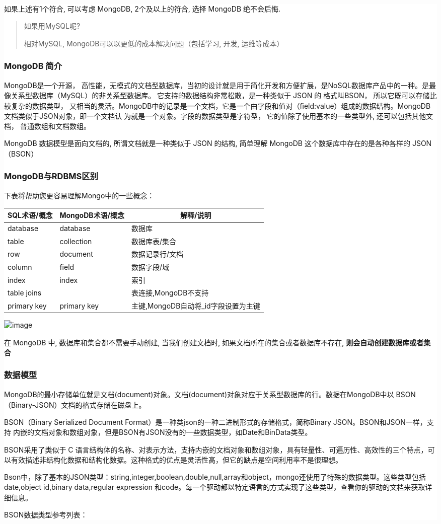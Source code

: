 如果上述有1个符合, 可以考虑 MongoDB, 2个及以上的符合, 选择 MongoDB 绝不会后悔.

>如果用MySQL呢?
>
>相对MySQL, MongoDB可以以更低的成本解决问题（包括学习, 开发, 运维等成本）

### MongoDB 简介

MongoDB是一个开源， 高性能，无模式的文档型数据库，当初的设计就是用于简化开发和方便扩展，是NoSQL数据库产品中的一种。是最像关系型数据库（MySQL）的非关系型数据库。 它支持的数据结构非常松散，是一种类似于 JSON 的 格式叫BSON， 所以它既可以存储比较复杂的数据类型， 又相当的灵活。MongoDB中的记录是一个文档，它是一个由字段和值对（ﬁeld:value）组成的数据结构。MongoDB文档类似于JSON对象，即一个文档认 为就是一个对象。字段的数据类型是字符型， 它的值除了使用基本的一些类型外, 还可以包括其他文档， 普通数组和文档数组。

MongoDB 数据模型是面向文档的, 所谓文档就是一种类似于 JSON 的结构, 简单理解 MongoDB 这个数据库中存在的是各种各样的 JSON（BSON）

### MongoDB与RDBMS区别



下表将帮助您更容易理解Mongo中的一些概念：

| SQL术语/概念 | MongoDB术语/概念 | 解释/说明                           |
| ------------ | ---------------- | ----------------------------------- |
| database     | database         | 数据库                              |
| table        | collection       | 数据库表/集合                       |
| row          | document         | 数据记录行/文档                     |
| column       | field            | 数据字段/域                         |
| index        | index            | 索引                                |
| table joins  |                  | 表连接,MongoDB不支持                |
| primary key  | primary key      | 主键,MongoDB自动将_id字段设置为主键 |



![image](https://images.zaiolos.top/images/202302261158775.png)

在 MongoDB 中, 数据库和集合都不需要手动创建, 当我们创建文档时, 如果文档所在的集合或者数据库不存在, **则会自动创建数据库或者集合**



###  数据模型

MongoDB的最小存储单位就是文档(document)对象。文档(document)对象对应于关系型数据库的行。数据在MongoDB中以 BSON（Binary-JSON）文档的格式存储在磁盘上。

BSON（Binary Serialized Document Format）是一种类json的一种二进制形式的存储格式，简称Binary JSON。BSON和JSON一样，支持 内嵌的文档对象和数组对象，但是BSON有JSON没有的一些数据类型，如Date和BinData类型。

BSON采用了类似于 C 语言结构体的名称、对表示方法，支持内嵌的文档对象和数组对象，具有轻量性、可遍历性、高效性的三个特点，可 以有效描述非结构化数据和结构化数据。这种格式的优点是灵活性高，但它的缺点是空间利用率不是很理想。

Bson中，除了基本的JSON类型：string,integer,boolean,double,null,array和object，mongo还使用了特殊的数据类型。这些类型包括 date,object id,binary data,regular expression 和code。每一个驱动都以特定语言的方式实现了这些类型，查看你的驱动的文档来获取详细信息。



BSON数据类型参考列表：
